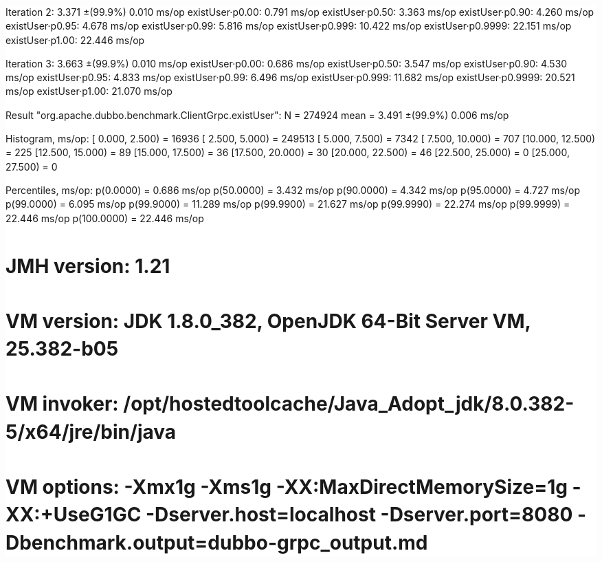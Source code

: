 Iteration   2: 3.371 ±(99.9%) 0.010 ms/op
                 existUser·p0.00:   0.791 ms/op
                 existUser·p0.50:   3.363 ms/op
                 existUser·p0.90:   4.260 ms/op
                 existUser·p0.95:   4.678 ms/op
                 existUser·p0.99:   5.816 ms/op
                 existUser·p0.999:  10.422 ms/op
                 existUser·p0.9999: 22.151 ms/op
                 existUser·p1.00:   22.446 ms/op

Iteration   3: 3.663 ±(99.9%) 0.010 ms/op
                 existUser·p0.00:   0.686 ms/op
                 existUser·p0.50:   3.547 ms/op
                 existUser·p0.90:   4.530 ms/op
                 existUser·p0.95:   4.833 ms/op
                 existUser·p0.99:   6.496 ms/op
                 existUser·p0.999:  11.682 ms/op
                 existUser·p0.9999: 20.521 ms/op
                 existUser·p1.00:   21.070 ms/op



Result "org.apache.dubbo.benchmark.ClientGrpc.existUser":
  N = 274924
  mean =      3.491 ±(99.9%) 0.006 ms/op

  Histogram, ms/op:
    [ 0.000,  2.500) = 16936 
    [ 2.500,  5.000) = 249513 
    [ 5.000,  7.500) = 7342 
    [ 7.500, 10.000) = 707 
    [10.000, 12.500) = 225 
    [12.500, 15.000) = 89 
    [15.000, 17.500) = 36 
    [17.500, 20.000) = 30 
    [20.000, 22.500) = 46 
    [22.500, 25.000) = 0 
    [25.000, 27.500) = 0 

  Percentiles, ms/op:
      p(0.0000) =      0.686 ms/op
     p(50.0000) =      3.432 ms/op
     p(90.0000) =      4.342 ms/op
     p(95.0000) =      4.727 ms/op
     p(99.0000) =      6.095 ms/op
     p(99.9000) =     11.289 ms/op
     p(99.9900) =     21.627 ms/op
     p(99.9990) =     22.274 ms/op
     p(99.9999) =     22.446 ms/op
    p(100.0000) =     22.446 ms/op


# JMH version: 1.21
# VM version: JDK 1.8.0_382, OpenJDK 64-Bit Server VM, 25.382-b05
# VM invoker: /opt/hostedtoolcache/Java_Adopt_jdk/8.0.382-5/x64/jre/bin/java
# VM options: -Xmx1g -Xms1g -XX:MaxDirectMemorySize=1g -XX:+UseG1GC -Dserver.host=localhost -Dserver.port=8080 -Dbenchmark.output=dubbo-grpc_output.md